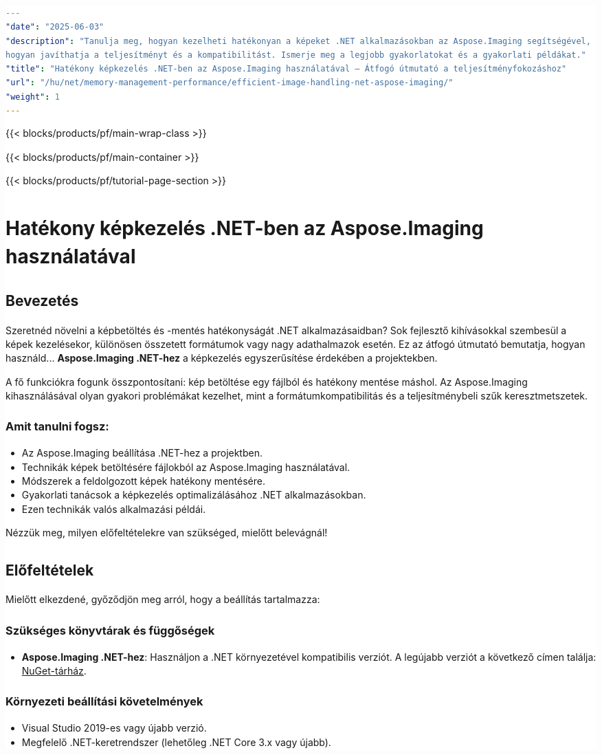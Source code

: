 ```yaml
---
"date": "2025-06-03"
"description": "Tanulja meg, hogyan kezelheti hatékonyan a képeket .NET alkalmazásokban az Aspose.Imaging segítségével, hogyan javíthatja a teljesítményt és a kompatibilitást. Ismerje meg a legjobb gyakorlatokat és a gyakorlati példákat."
"title": "Hatékony képkezelés .NET-ben az Aspose.Imaging használatával – Átfogó útmutató a teljesítményfokozáshoz"
"url": "/hu/net/memory-management-performance/efficient-image-handling-net-aspose-imaging/"
"weight": 1
---
```


{{< blocks/products/pf/main-wrap-class >}}

{{< blocks/products/pf/main-container >}}

{{< blocks/products/pf/tutorial-page-section >}}
# Hatékony képkezelés .NET-ben az Aspose.Imaging használatával

## Bevezetés
Szeretnéd növelni a képbetöltés és -mentés hatékonyságát .NET alkalmazásaidban? Sok fejlesztő kihívásokkal szembesül a képek kezelésekor, különösen összetett formátumok vagy nagy adathalmazok esetén. Ez az átfogó útmutató bemutatja, hogyan használd... **Aspose.Imaging .NET-hez** a képkezelés egyszerűsítése érdekében a projektekben.

A fő funkciókra fogunk összpontosítani: kép betöltése egy fájlból és hatékony mentése máshol. Az Aspose.Imaging kihasználásával olyan gyakori problémákat kezelhet, mint a formátumkompatibilitás és a teljesítménybeli szűk keresztmetszetek.

### Amit tanulni fogsz:
- Az Aspose.Imaging beállítása .NET-hez a projektben.
- Technikák képek betöltésére fájlokból az Aspose.Imaging használatával.
- Módszerek a feldolgozott képek hatékony mentésére.
- Gyakorlati tanácsok a képkezelés optimalizálásához .NET alkalmazásokban.
- Ezen technikák valós alkalmazási példái.

Nézzük meg, milyen előfeltételekre van szükséged, mielőtt belevágnál!

## Előfeltételek
Mielőtt elkezdené, győződjön meg arról, hogy a beállítás tartalmazza:

### Szükséges könyvtárak és függőségek
- **Aspose.Imaging .NET-hez**: Használjon a .NET környezetével kompatibilis verziót. A legújabb verziót a következő címen találja: [NuGet-tárház](https://www.nuget.org/packages/Aspose.Imaging).

### Környezeti beállítási követelmények
- Visual Studio 2019-es vagy újabb verzió.
- Megfelelő .NET-keretrendszer (lehetőleg .NET Core 3.x vagy újabb).
